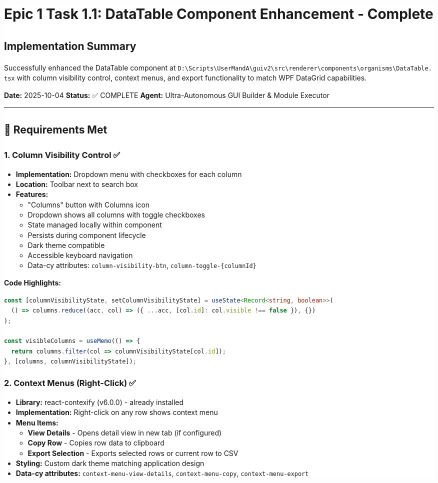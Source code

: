 # Epic 1 Task 1.1: DataTable Component Enhancement - Complete

## Implementation Summary

Successfully enhanced the DataTable component at `D:\Scripts\UserMandA\guiv2\src\renderer\components\organisms\DataTable.tsx` with column visibility control, context menus, and export functionality to match WPF DataGrid capabilities.

**Date:** 2025-10-04
**Status:** ✅ COMPLETE
**Agent:** Ultra-Autonomous GUI Builder & Module Executor

---

## 🎯 Requirements Met

### 1. Column Visibility Control ✅
- **Implementation:** Dropdown menu with checkboxes for each column
- **Location:** Toolbar next to search box
- **Features:**
  - "Columns" button with Columns icon
  - Dropdown shows all columns with toggle checkboxes
  - State managed locally within component
  - Persists during component lifecycle
  - Dark theme compatible
  - Accessible keyboard navigation
  - Data-cy attributes: `column-visibility-btn`, `column-toggle-{columnId}`

**Code Highlights:**
```typescript
const [columnVisibilityState, setColumnVisibilityState] = useState<Record<string, boolean>>(
  () => columns.reduce((acc, col) => ({ ...acc, [col.id]: col.visible !== false }), {})
);

const visibleColumns = useMemo(() => {
  return columns.filter(col => columnVisibilityState[col.id]);
}, [columns, columnVisibilityState]);
```

### 2. Context Menus (Right-Click) ✅
- **Library:** react-contexify (v6.0.0) - already installed
- **Implementation:** Right-click on any row shows context menu
- **Menu Items:**
  - **View Details** - Opens detail view in new tab (if configured)
  - **Copy Row** - Copies row data to clipboard
  - **Export Selection** - Exports selected rows or current row to CSV
- **Styling:** Custom dark theme matching application design
- **Data-cy attributes:** `context-menu-view-details`, `context-menu-copy`, `context-menu-export`
